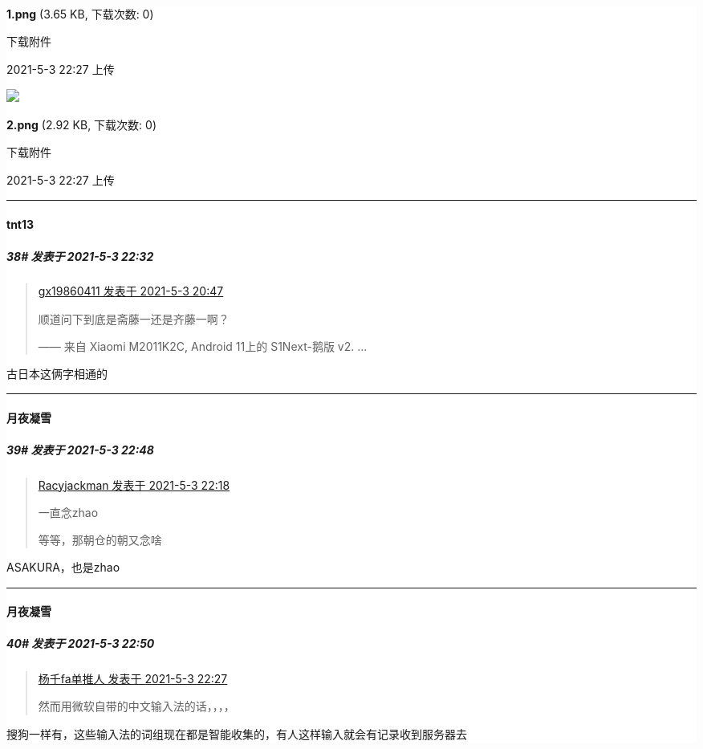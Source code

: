 
<strong>1.png</strong> (3.65 KB, 下载次数: 0)

下载附件

2021-5-3 22:27 上传


<img src="https://img.saraba1st.com/forum/202105/03/222751taktcmj1k8vn5155.png" referrerpolicy="no-referrer">


<strong>2.png</strong> (2.92 KB, 下载次数: 0)

下载附件

2021-5-3 22:27 上传


*****

####  tnt13  
##### 38#       发表于 2021-5-3 22:32


<blockquote><a href="httphttps://bbs.saraba1st.com/2b/forum.php?mod=redirect&amp;goto=findpost&amp;pid=51137042&amp;ptid=2002228" target="_blank">gx19860411 发表于 2021-5-3 20:47</a>

顺道问下到底是斋藤一还是齐藤一啊？


—— 来自 Xiaomi M2011K2C, Android 11上的 S1Next-鹅版 v2. ...</blockquote>
古日本这俩字相通的


*****

####  月夜凝雪  
##### 39#       发表于 2021-5-3 22:48


<blockquote><a href="httphttps://bbs.saraba1st.com/2b/forum.php?mod=redirect&amp;goto=findpost&amp;pid=51137840&amp;ptid=2002228" target="_blank">Racyjackman 发表于 2021-5-3 22:18</a>

一直念zhao

等等，那朝仓的朝又念啥</blockquote>
ASAKURA，也是zhao


*****

####  月夜凝雪  
##### 40#       发表于 2021-5-3 22:50


<blockquote><a href="httphttps://bbs.saraba1st.com/2b/forum.php?mod=redirect&amp;goto=findpost&amp;pid=51137906&amp;ptid=2002228" target="_blank">杨千fa单推人 发表于 2021-5-3 22:27</a>

然而用微软自带的中文输入法的话，，，，</blockquote>
搜狗一样有，这些输入法的词组现在都是智能收集的，有人这样输入就会有记录收到服务器去

